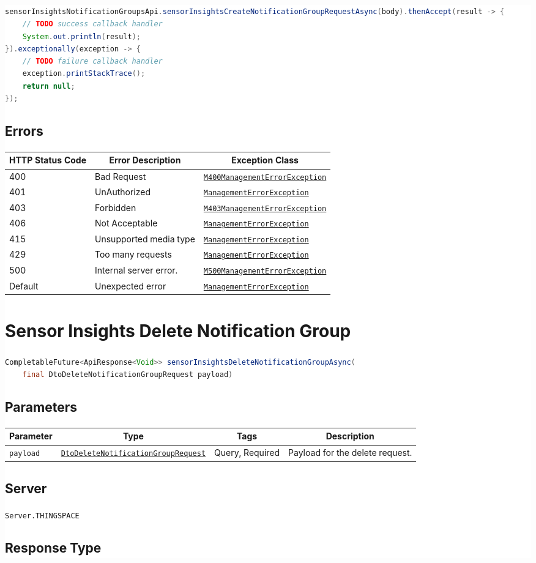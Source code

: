 ```java
sensorInsightsNotificationGroupsApi.sensorInsightsCreateNotificationGroupRequestAsync(body).thenAccept(result -> {
    // TODO success callback handler
    System.out.println(result);
}).exceptionally(exception -> {
    // TODO failure callback handler
    exception.printStackTrace();
    return null;
});
```

## Errors

| HTTP Status Code | Error Description | Exception Class |
|  --- | --- | --- |
| 400 | Bad Request | [`M400ManagementErrorException`](../../doc/models/m400-management-error-exception.md) |
| 401 | UnAuthorized | [`ManagementErrorException`](../../doc/models/management-error-exception.md) |
| 403 | Forbidden | [`M403ManagementErrorException`](../../doc/models/m403-management-error-exception.md) |
| 406 | Not Acceptable | [`ManagementErrorException`](../../doc/models/management-error-exception.md) |
| 415 | Unsupported media type | [`ManagementErrorException`](../../doc/models/management-error-exception.md) |
| 429 | Too many requests | [`ManagementErrorException`](../../doc/models/management-error-exception.md) |
| 500 | Internal server error. | [`M500ManagementErrorException`](../../doc/models/m500-management-error-exception.md) |
| Default | Unexpected error | [`ManagementErrorException`](../../doc/models/management-error-exception.md) |


# Sensor Insights Delete Notification Group

```java
CompletableFuture<ApiResponse<Void>> sensorInsightsDeleteNotificationGroupAsync(
    final DtoDeleteNotificationGroupRequest payload)
```

## Parameters

| Parameter | Type | Tags | Description |
|  --- | --- | --- | --- |
| `payload` | [`DtoDeleteNotificationGroupRequest`](../../doc/models/dto-delete-notification-group-request.md) | Query, Required | Payload for the delete request. |

## Server

`Server.THINGSPACE`

## Response Type
